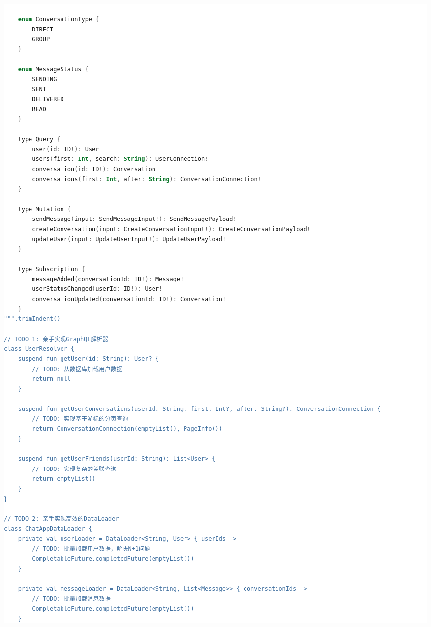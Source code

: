   ```kotlin
      
      enum ConversationType {
          DIRECT
          GROUP
      }
      
      enum MessageStatus {
          SENDING
          SENT
          DELIVERED
          READ
      }
      
      type Query {
          user(id: ID!): User
          users(first: Int, search: String): UserConnection!
          conversation(id: ID!): Conversation
          conversations(first: Int, after: String): ConversationConnection!
      }
      
      type Mutation {
          sendMessage(input: SendMessageInput!): SendMessagePayload!
          createConversation(input: CreateConversationInput!): CreateConversationPayload!
          updateUser(input: UpdateUserInput!): UpdateUserPayload!
      }
      
      type Subscription {
          messageAdded(conversationId: ID!): Message!
          userStatusChanged(userId: ID!): User!
          conversationUpdated(conversationId: ID!): Conversation!
      }
  """.trimIndent()
  
  // TODO 1: 亲手实现GraphQL解析器
  class UserResolver {
      suspend fun getUser(id: String): User? {
          // TODO: 从数据库加载用户数据
          return null
      }
      
      suspend fun getUserConversations(userId: String, first: Int?, after: String?): ConversationConnection {
          // TODO: 实现基于游标的分页查询
          return ConversationConnection(emptyList(), PageInfo())
      }
      
      suspend fun getUserFriends(userId: String): List<User> {
          // TODO: 实现复杂的关联查询
          return emptyList()
      }
  }
  
  // TODO 2: 亲手实现高效的DataLoader
  class ChatAppDataLoader {
      private val userLoader = DataLoader<String, User> { userIds ->
          // TODO: 批量加载用户数据，解决N+1问题
          CompletableFuture.completedFuture(emptyList())
      }
      
      private val messageLoader = DataLoader<String, List<Message>> { conversationIds ->
          // TODO: 批量加载消息数据
          CompletableFuture.completedFuture(emptyList())
      }
  ```
